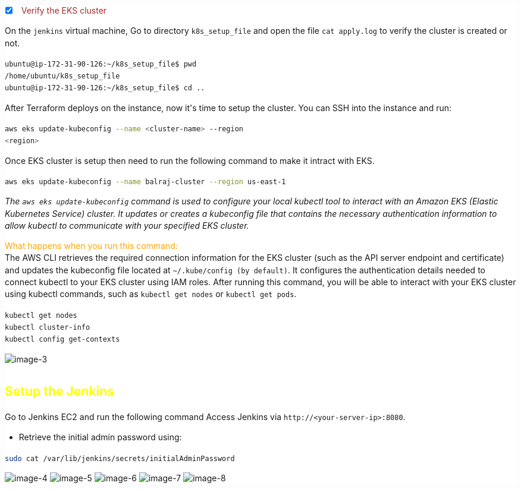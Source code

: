 - [x] <span style="color: brown;"> Verify the EKS cluster

On the ```jenkins``` virtual machine, Go to directory ```k8s_setup_file``` and open the file ```cat apply.log``` to verify the cluster is created or not.
```sh
ubuntu@ip-172-31-90-126:~/k8s_setup_file$ pwd
/home/ubuntu/k8s_setup_file
ubuntu@ip-172-31-90-126:~/k8s_setup_file$ cd ..
```

After Terraform deploys on the instance, now it's time to setup the cluster. You can SSH into the instance and run:

```bash
aws eks update-kubeconfig --name <cluster-name> --region 
<region>
```
Once EKS cluster is setup then need to run the following command to make it intract with EKS.

```sh
aws eks update-kubeconfig --name balraj-cluster --region us-east-1
```
*The ```aws eks update-kubeconfig``` command is used to configure your local kubectl tool to interact with an Amazon EKS (Elastic Kubernetes Service) cluster. It updates or creates a kubeconfig file that contains the necessary authentication information to allow kubectl to communicate with your specified EKS cluster.*

<span style="color: Orange;"> What happens when you run this command:</span><br>
The AWS CLI retrieves the required connection information for the EKS cluster (such as the API server endpoint and certificate) and updates the kubeconfig file located at ```~/.kube/config (by default)```.
It configures the authentication details needed to connect kubectl to your EKS cluster using IAM roles.
After running this command, you will be able to interact with your EKS cluster using kubectl commands, such as ```kubectl get nodes``` or ```kubectl get pods```.

```sh
kubectl get nodes
kubectl cluster-info
kubectl config get-contexts
```
![image-3](https://github.com/user-attachments/assets/4818cf2e-c970-4309-96e3-84d3a7ccd7a7)

## <span style="color: yellow;"> Setup the Jenkins </span>
Go to Jenkins EC2 and run the following command 
Access Jenkins via ```http://<your-server-ip>:8080```. 

- Retrieve the initial admin password using:
```bash
sudo cat /var/lib/jenkins/secrets/initialAdminPassword
```
![image-4](https://github.com/user-attachments/assets/1fc5315b-0fe1-4a5a-bb7c-fd20645adbb4)
![image-5](https://github.com/user-attachments/assets/82ae7f28-7cae-476e-99ae-b1d1596c379e)
![image-6](https://github.com/user-attachments/assets/c966a1b3-96a2-4dc6-8329-a3b8f4ee93e3)
![image-7](https://github.com/user-attachments/assets/867887a1-9d3e-4d22-b37f-b63fac896620)
![image-8](https://github.com/user-attachments/assets/fc64c254-8d92-4e20-9ce0-76b1938a466a)
